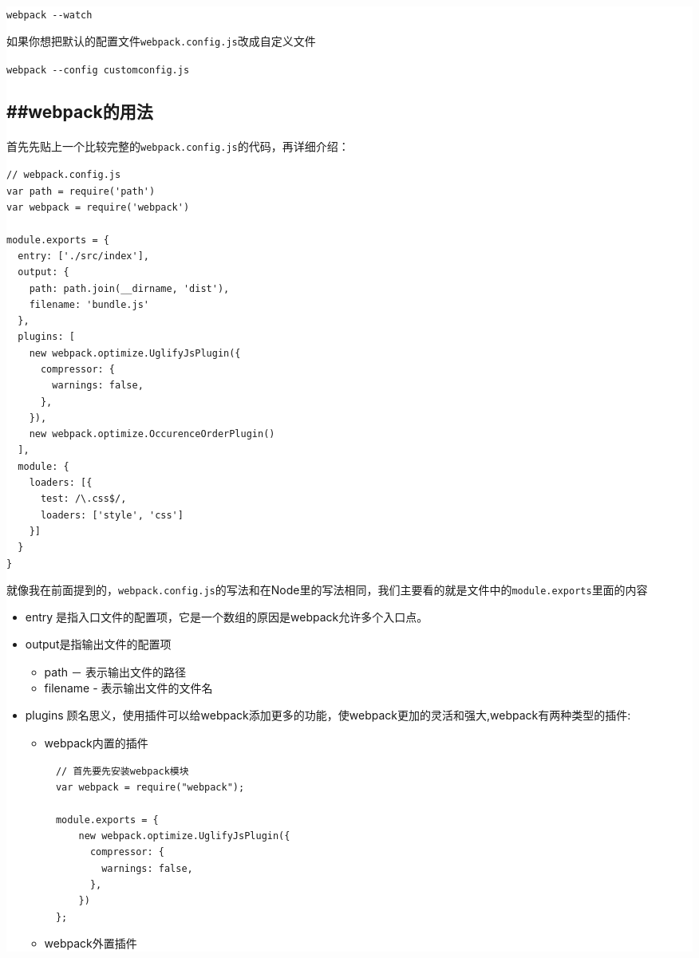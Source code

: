  	webpack --watch
 	
 如果你想把默认的配置文件`webpack.config.js`改成自定义文件
 
 	webpack --config customconfig.js
 

##webpack的用法
------

首先先贴上一个比较完整的`webpack.config.js`的代码，再详细介绍：

	// webpack.config.js
	var path = require('path')
	var webpack = require('webpack')

	module.exports = {
	  entry: ['./src/index'],
	  output: {
	    path: path.join(__dirname, 'dist'),
	    filename: 'bundle.js'
	  },
	  plugins: [
	    new webpack.optimize.UglifyJsPlugin({
	      compressor: {
	        warnings: false,
	      },
	    }),
	    new webpack.optimize.OccurenceOrderPlugin()
	  ],
	  module: {
	    loaders: [{
	      test: /\.css$/,
	      loaders: ['style', 'css']
	    }]
	  }
	}

就像我在前面提到的，`webpack.config.js`的写法和在Node里的写法相同，我们主要看的就是文件中的`module.exports`里面的内容

* entry	是指入口文件的配置项，它是一个数组的原因是webpack允许多个入口点。
* output是指输出文件的配置项

	* path － 表示输出文件的路径
	* filename - 表示输出文件的文件名
* plugins 顾名思义，使用插件可以给webpack添加更多的功能，使webpack更加的灵活和强大,webpack有两种类型的插件:

	* webpack内置的插件
	
			// 首先要先安装webpack模块
			var webpack = require("webpack");
			
			module.exports = {
			    new webpack.optimize.UglifyJsPlugin({
			      compressor: {
			        warnings: false,
			      },
	    		})
			};
	* webpack外置插件
	